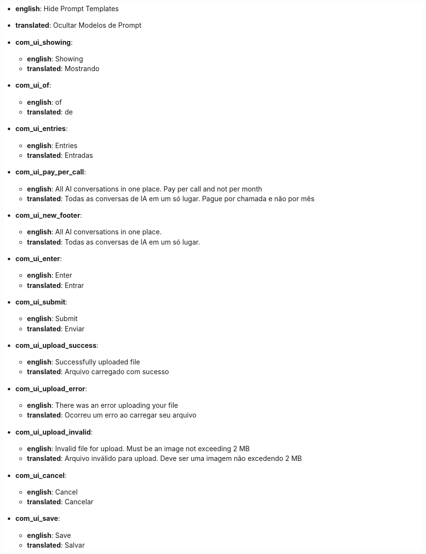   - **english**: Hide Prompt Templates
  - **translated**: Ocultar Modelos de Prompt

- **com_ui_showing**:

  - **english**: Showing
  - **translated**: Mostrando

- **com_ui_of**:

  - **english**: of
  - **translated**: de

- **com_ui_entries**:

  - **english**: Entries
  - **translated**: Entradas

- **com_ui_pay_per_call**:

  - **english**: All AI conversations in one place. Pay per call and not per month
  - **translated**: Todas as conversas de IA em um só lugar. Pague por chamada e não por mês

- **com_ui_new_footer**:

  - **english**: All AI conversations in one place.
  - **translated**: Todas as conversas de IA em um só lugar.

- **com_ui_enter**:

  - **english**: Enter
  - **translated**: Entrar

- **com_ui_submit**:

  - **english**: Submit
  - **translated**: Enviar

- **com_ui_upload_success**:

  - **english**: Successfully uploaded file
  - **translated**: Arquivo carregado com sucesso

- **com_ui_upload_error**:

  - **english**: There was an error uploading your file
  - **translated**: Ocorreu um erro ao carregar seu arquivo

- **com_ui_upload_invalid**:

  - **english**: Invalid file for upload. Must be an image not exceeding 2 MB
  - **translated**: Arquivo inválido para upload. Deve ser uma imagem não excedendo 2 MB

- **com_ui_cancel**:

  - **english**: Cancel
  - **translated**: Cancelar

- **com_ui_save**:

  - **english**: Save
  - **translated**: Salvar
